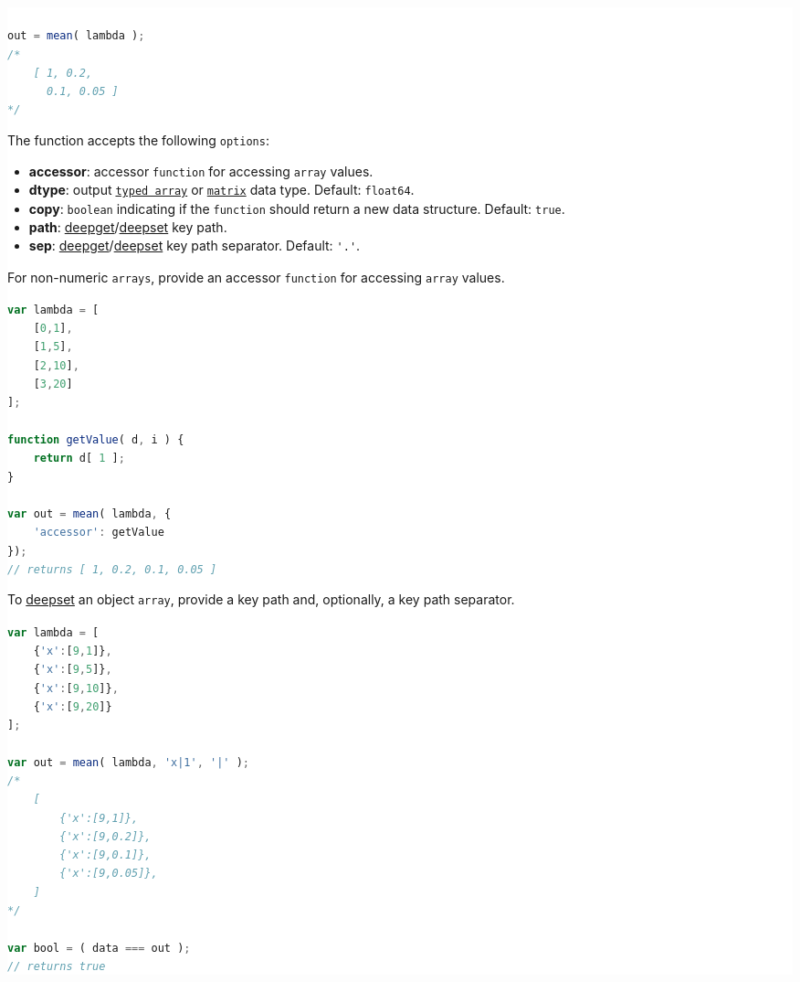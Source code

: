``` javascript

out = mean( lambda );
/*
	[ 1, 0.2,
	  0.1, 0.05 ]
*/
```

The function accepts the following `options`:

* 	__accessor__: accessor `function` for accessing `array` values.
* 	__dtype__: output [`typed array`](https://developer.mozilla.org/en-US/docs/Web/JavaScript/Typed_arrays) or [`matrix`](https://github.com/dstructs/matrix) data type. Default: `float64`.
*	__copy__: `boolean` indicating if the `function` should return a new data structure. Default: `true`.
*	__path__: [deepget](https://github.com/kgryte/utils-deep-get)/[deepset](https://github.com/kgryte/utils-deep-set) key path.
*	__sep__: [deepget](https://github.com/kgryte/utils-deep-get)/[deepset](https://github.com/kgryte/utils-deep-set) key path separator. Default: `'.'`.

For non-numeric `arrays`, provide an accessor `function` for accessing `array` values.

``` javascript
var lambda = [
	[0,1],
	[1,5],
	[2,10],
	[3,20]
];

function getValue( d, i ) {
	return d[ 1 ];
}

var out = mean( lambda, {
	'accessor': getValue
});
// returns [ 1, 0.2, 0.1, 0.05 ]
```

To [deepset](https://github.com/kgryte/utils-deep-set) an object `array`, provide a key path and, optionally, a key path separator.

``` javascript
var lambda = [
	{'x':[9,1]},
	{'x':[9,5]},
	{'x':[9,10]},
	{'x':[9,20]}
];

var out = mean( lambda, 'x|1', '|' );
/*
	[
		{'x':[9,1]},
		{'x':[9,0.2]},
		{'x':[9,0.1]},
		{'x':[9,0.05]},
	]
*/

var bool = ( data === out );
// returns true
```


[npm-image]: http://img.shields.io/npm/v/distributions-exponential-mean.svg
[npm-url]: https://npmjs.org/package/distributions-exponential-mean
[travis-image]: http://img.shields.io/travis/distributions-io/exponential-mean/master.svg
[travis-url]: https://travis-ci.org/distributions-io/exponential-mean
[codecov-image]: https://img.shields.io/codecov/c/github/distributions-io/exponential-mean/master.svg
[codecov-url]: https://codecov.io/github/distributions-io/exponential-mean?branch=master
[dependencies-image]: http://img.shields.io/david/distributions-io/exponential-mean.svg
[dependencies-url]: https://david-dm.org/distributions-io/exponential-mean
[dev-dependencies-image]: http://img.shields.io/david/dev/distributions-io/exponential-mean.svg
[dev-dependencies-url]: https://david-dm.org/dev/distributions-io/exponential-mean
[github-issues-image]: http://img.shields.io/github/issues/distributions-io/exponential-mean.svg
[github-issues-url]: https://github.com/distributions-io/exponential-mean/issues
